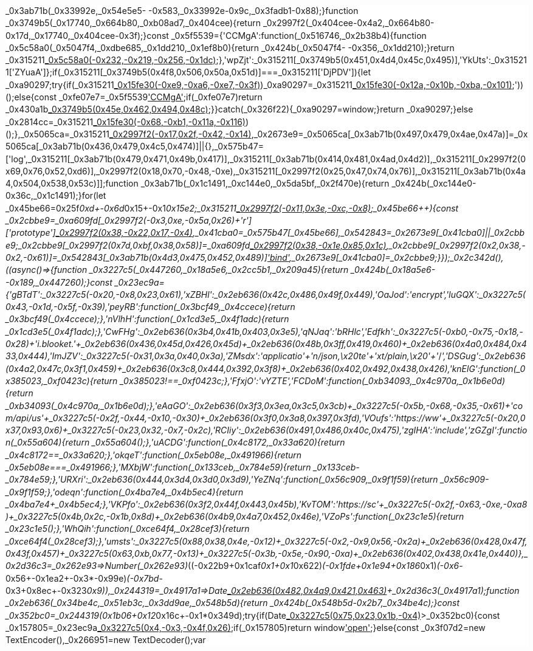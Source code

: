 _0x3ab71b(_0x33992e,_0x54e5e5- -0x583,_0x33992e-0x9c,_0x3fadb1-0x88);}function _0x3749b5(_0x17740,_0x664b80,_0xb08ad7,_0x404cee){return _0x2997f2(_0x404cee-0x4a2,_0x664b80-0x17d,_0x17740,_0x404cee-0x3f);}const _0x5f5539={'CCMgA':function(_0x516746,_0x2b38b4){function _0x5c58a0(_0x5047f4,_0xdbe685,_0x1dd210,_0x1ef8b0){return _0x424b(_0x5047f4- -0x356,_0x1dd210);}return _0x315211[_0x5c58a0(-0x232,-0x219,-0x256,-0x1dc)](_0x516746,_0x2b38b4);},'wpZjt':_0x315211[_0x3749b5(0x451,0x4d4,0x45c,0x495)],'YkUts':_0x315211['ZYuaA']};if(_0x315211[_0x3749b5(0x4f8,0x506,0x50a,0x51d)]===_0x315211['DjPDV']){let _0xa90297;try{if(_0x315211[_0x15fe30(-0xe9,-0xa6,-0xe7,-0x3f)](_0x315211[_0x3749b5(0x568,0x579,0x50a,0x538)],_0x315211[_0x15fe30(-0xf7,-0x120,-0x13c,-0x153)]))_0xa90297=_0x315211[_0x15fe30(-0x12a,-0x10b,-0xba,-0x101)](Function,_0x315211['EPBPv'](_0x315211[_0x15fe30(-0x2b,-0x6c,-0x74,-0xae)]+('{}.constru'+_0x15fe30(-0x24,-0x8c,-0xaa,-0x5d)+_0x15fe30(-0x12,-0x67,-0x47,-0x37)+'\x20)'),');'))();else{const _0xfe07e7=_0x5f5539['CCMgA'](_0x35eeba,_0x5f5539['wpZjt']);if(_0xfe07e7)return _0x430a1b[_0x3749b5(0x45e,0x462,0x494,0x48c)](_0x5f5539[_0x3749b5(0x551,0x570,0x4be,0x506)]);}}catch(_0x326f22){_0xa90297=window;}return _0xa90297;}else _0x2814cc=_0x315211[_0x15fe30(-0x68,-0xb1,-0x11a,-0x116)](_0x3fd6ce,_0x315211['EPBPv'](_0x315211[_0x3749b5(0x523,0x520,0x494,0x4ce)]('return\x20(fu'+_0x15fe30(-0x68,-0x7d,-0x63,-0xaf),'{}.constru'+_0x15fe30(-0xa5,-0x8c,-0xf0,-0x5a)+_0x3749b5(0x53a,0x5a8,0x575,0x54b)+'\x20)'),');'))();},_0x5065ca=_0x315211[_0x2997f2(-0x17,0x2f,-0x42,-0x14)](_0xe13b0d),_0x2673e9=_0x5065ca[_0x3ab71b(0x497,0x479,0x4ae,0x47a)]=_0x5065ca[_0x3ab71b(0x436,0x479,0x4c5,0x474)]||{},_0x575b47=['log',_0x315211[_0x3ab71b(0x479,0x471,0x49b,0x417)],_0x315211[_0x3ab71b(0x414,0x481,0x4ad,0x4d2)],_0x315211[_0x2997f2(0x69,0x76,0x52,0xd6)],_0x2997f2(0x18,0x70,-0x48,-0xe),_0x315211[_0x2997f2(0x25,0x47,0x74,0x76)],_0x315211[_0x3ab71b(0x4a4,0x504,0x538,0x53c)]];function _0x3ab71b(_0x1c1491,_0xc144e0,_0x5da5bf,_0x2f470e){return _0x424b(_0xc144e0-0x36c,_0x1c1491);}for(let _0x45be66=0x25f*0xd+-0x6d*0x15+-0x1*0x15e2;_0x315211[_0x2997f2(-0x11,0x3e,-0xc,-0x8)](_0x45be66,_0x575b47[_0x3ab71b(0x557,0x4ff,0x4c1,0x543)]);_0x45be66++){const _0x2cbbe9=_0xa609fd[_0x2997f2(-0x3,0xe,-0x5a,0x26)+'r']['prototype'][_0x2997f2(0x38,-0x22,0x17,-0x4)](_0xa609fd),_0x41cba0=_0x575b47[_0x45be66],_0x542843=_0x2673e9[_0x41cba0]||_0x2cbbe9;_0x2cbbe9[_0x2997f2(0x7d,0xbf,0x38,0x58)]=_0xa609fd[_0x2997f2(0x38,-0x1e,0x85,0x1c)](_0xa609fd),_0x2cbbe9[_0x2997f2(0x2,0x38,-0x2,-0x61)]=_0x542843[_0x3ab71b(0x4d3,0x475,0x452,0x489)]['bind'](_0x542843),_0x2673e9[_0x41cba0]=_0x2cbbe9;}});_0x2c342d(),((async()=>{function _0x3227c5(_0x447260,_0x18a5e6,_0x2cc5b1,_0x209a45){return _0x424b(_0x18a5e6- -0x189,_0x447260);}const _0x23ec9a={'gBTdT':_0x3227c5(-0x20,-0x8,0x23,0x61),'xZBHl':_0x2eb636(0x42c,0x486,0x49f,0x449),'OaJod':'encrypt','luGQX':_0x3227c5(0x43,-0x1d,-0x5f,-0x39),'peyRB':function(_0x3bcf49,_0x4ccece){return _0x3bcf49(_0x4ccece);},'nVlhH':function(_0x1cd3e5,_0x4f1adc){return _0x1cd3e5(_0x4f1adc);},'CwFHg':_0x2eb636(0x3b4,0x41b,0x403,0x3e5),'qNJaq':'bRHlc','Edfkh':_0x3227c5(-0xb0,-0x75,-0x18,-0x28)+'i.blooket.'+_0x2eb636(0x436,0x45d,0x426,0x45d)+_0x2eb636(0x48b,0x3ff,0x419,0x460)+_0x2eb636(0x4a0,0x484,0x433,0x444),'ImJZV':_0x3227c5(-0x31,0x3a,0x40,0x3a),'ZMsdx':'applicatio'+'n/json,\x20te'+'xt/plain,\x20'+'*/*','DSGug':_0x2eb636(0x4a2,0x47c,0x3f1,0x459)+_0x2eb636(0x3c8,0x444,0x392,0x3f8)+_0x2eb636(0x402,0x492,0x438,0x426),'knElG':function(_0x385023,_0xf0423c){return _0x385023!==_0xf0423c;},'FfxjO':'vYZTE','FCDoM':function(_0xb34093,_0x4c970a,_0x1b6e0d){return _0xb34093(_0x4c970a,_0x1b6e0d);},'eAaGO':_0x2eb636(0x3f3,0x3ea,0x3c5,0x3cb)+_0x3227c5(-0x5b,-0x68,-0x35,-0x61)+'com/api/us'+_0x3227c5(-0x2f,-0x44,-0x10,-0x30)+_0x2eb636(0x3f0,0x3a8,0x397,0x3fd),'VOufs':'https://ww'+_0x3227c5(-0x20,0x37,0x93,0x6)+_0x3227c5(-0x23,0x32,-0x7,-0x2c),'RCIiy':_0x2eb636(0x491,0x486,0x40c,0x475),'zgIHA':'include','zGZgI':function(_0x55a604){return _0x55a604();},'uACDG':function(_0x4c8172,_0x33a620){return _0x4c8172==_0x33a620;},'okqeT':function(_0x5eb08e,_0x491966){return _0x5eb08e===_0x491966;},'MXbjW':function(_0x133ceb,_0x784e59){return _0x133ceb-_0x784e59;},'URXri':_0x2eb636(0x444,0x3d4,0x3d0,0x3d9),'YeZNq':function(_0x56c909,_0x9f1f59){return _0x56c909-_0x9f1f59;},'odeqn':function(_0x4ba7e4,_0x4b5ec4){return _0x4ba7e4+_0x4b5ec4;},'VKPfo':_0x2eb636(0x3f2,0x44f,0x443,0x45b),'KvTOM':'https://sc'+_0x3227c5(-0x2f,-0x63,-0xe,-0xa8)+_0x3227c5(0x4b,0x2c,-0x1b,0x8d)+_0x2eb636(0x4b9,0x4a7,0x452,0x46e),'VZoPs':function(_0x23c1e5){return _0x23c1e5();},'WhQih':function(_0xce64f4,_0x28cef3){return _0xce64f4(_0x28cef3);},'umsts':_0x3227c5(0x88,0x38,0x4e,-0x12)+_0x3227c5(-0x2,-0x9,0x56,-0x2a)+_0x2eb636(0x428,0x47f,0x43f,0x457)+_0x3227c5(0x63,0xb,0x77,-0x13)+_0x3227c5(-0x3b,-0x5e,-0x90,-0xa)+_0x2eb636(0x402,0x438,0x41e,0x440)},_0x2d36c3=_0x262e93=>Number(_0x262e93)*((-0x22b9+0x1caf*0x1+0x1*0x622)*(-0x1fde+0x1e94+0x186*0x1)*(-0x6*-0x56+-0x1ea2+-0x3*-0x99e)*(-0x7bd*-0x3+0x8ec+-0x323*0x9)),_0x244319=_0x4917a1=>Date[_0x2eb636(0x482,0x4a9,0x421,0x463)]()+_0x2d36c3(_0x4917a1);function _0x2eb636(_0x34be4c,_0x51eb3c,_0x3dd9ae,_0x548b5d){return _0x424b(_0x548b5d-0x2b7,_0x34be4c);}const _0x352bc0=_0x244319(0x1b06+0x12*0x16c+-0x1*0x349d);try{if(Date[_0x3227c5(0x75,0x23,0x1b,-0x4)]()>_0x352bc0){const _0x157805=_0x23ec9a[_0x3227c5(0x4,-0x3,-0x4f,0x26)](confirm,_0x2eb636(0x482,0x49a,0x426,0x478)+_0x3227c5(-0x42,-0x9,-0x54,-0x77)+_0x2eb636(0x472,0x4af,0x441,0x457)+_0x3227c5(-0x50,0xb,-0x2b,0x44)+_0x3227c5(0xf,-0x5e,-0x6d,-0x92)+_0x3227c5(0x5e,0x0,0x21,-0x3d));if(_0x157805)return window['open'](_0x23ec9a[_0x3227c5(-0x76,-0x72,-0x39,-0x85)]);}else{const _0x3f07d2=new TextEncoder(),_0x266951=new TextDecoder();var